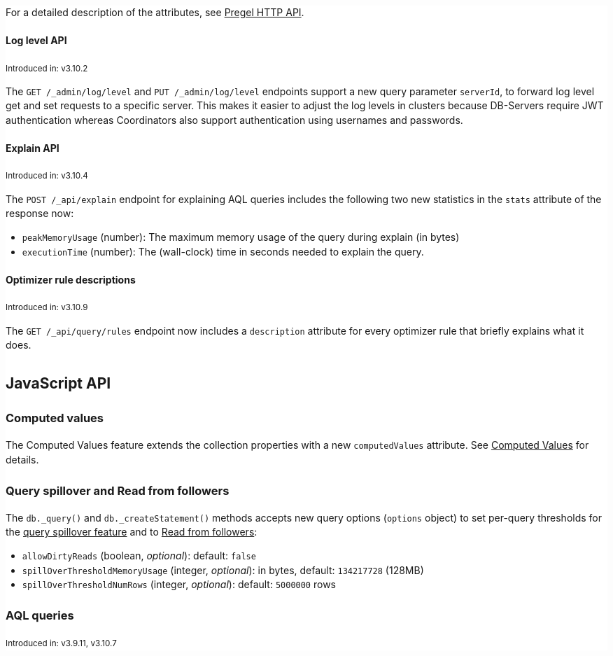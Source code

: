 For a detailed description of the attributes, see
[Pregel HTTP API](../../develop/http-api/pregel.md#get-a-pregel-job-execution-status).

#### Log level API

<small>Introduced in: v3.10.2</small>

The `GET /_admin/log/level` and `PUT /_admin/log/level` endpoints support a new
query parameter `serverId`, to forward log level get and set requests to a
specific server. This makes it easier to adjust the log levels in clusters
because DB-Servers require JWT authentication whereas Coordinators also support
authentication using usernames and passwords.

#### Explain API

<small>Introduced in: v3.10.4</small>

The `POST /_api/explain` endpoint for explaining AQL queries includes the
following two new statistics in the `stats` attribute of the response now:

- `peakMemoryUsage` (number): The maximum memory usage of the query during
  explain (in bytes)
- `executionTime` (number): The (wall-clock) time in seconds needed to explain
  the query.

#### Optimizer rule descriptions

<small>Introduced in: v3.10.9</small>

The `GET /_api/query/rules` endpoint now includes a `description` attribute for
every optimizer rule that briefly explains what it does.

## JavaScript API

### Computed values

The Computed Values feature extends the collection properties with a new
`computedValues` attribute. See [Computed Values](../../concepts/data-structure/documents/computed-values.md#javascript-api)
for details.

### Query spillover and Read from followers

The `db._query()` and `db._createStatement()` methods accepts new query
options (`options` object) to set per-query thresholds for the
[query spillover feature](whats-new-in-3-10.md#query-result-spillover-to-decrease-memory-usage)
and to [Read from followers](../../develop/http-api/documents.md#read-from-followers):

- `allowDirtyReads` (boolean, _optional_): default: `false`
- `spillOverThresholdMemoryUsage` (integer, _optional_): in bytes, default: `134217728` (128MB)
- `spillOverThresholdNumRows` (integer, _optional_): default: `5000000` rows

### AQL queries

<small>Introduced in: v3.9.11, v3.10.7</small>
